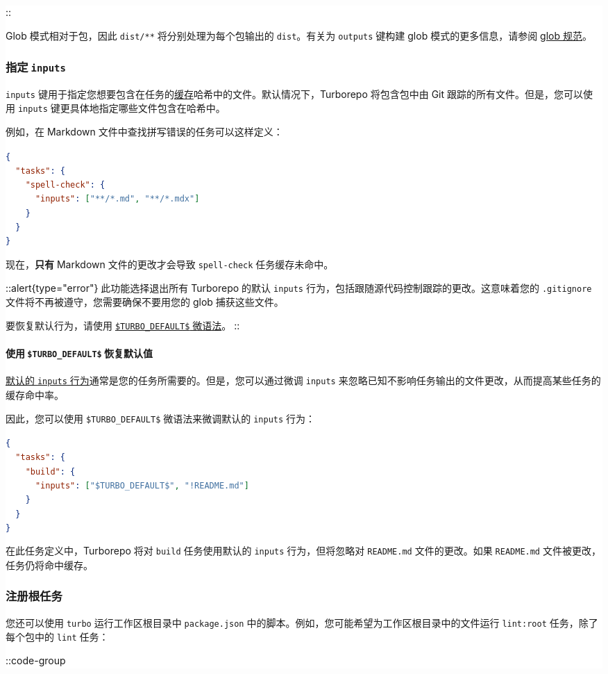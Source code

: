 ::

Glob 模式相对于包，因此 `dist/**` 将分别处理为每个包输出的 `dist`。有关为 `outputs` 键构建 glob 模式的更多信息，请参阅 [glob 规范](/api-reference/configuration/file-glob-specification)。

### 指定 `inputs`

`inputs` 键用于指定您想要包含在任务的[缓存](/crafting-your-repository/caching)哈希中的文件。默认情况下，Turborepo 将包含包中由 Git 跟踪的所有文件。但是，您可以使用 `inputs` 键更具体地指定哪些文件包含在哈希中。

例如，在 Markdown 文件中查找拼写错误的任务可以这样定义：

```json
{
  "tasks": {
    "spell-check": {
      "inputs": ["**/*.md", "**/*.mdx"]
    }
  }
}
```

现在，**只有** Markdown 文件的更改才会导致 `spell-check` 任务缓存未命中。

::alert{type="error"}
此功能选择退出所有 Turborepo 的默认 `inputs` 行为，包括跟随源代码控制跟踪的更改。这意味着您的 `.gitignore` 文件将不再被遵守，您需要确保不要用您的 glob 捕获这些文件。

要恢复默认行为，请使用 [`$TURBO_DEFAULT$` 微语法](#使用-turbo_default-恢复默认值)。
::

#### 使用 `$TURBO_DEFAULT$` 恢复默认值

[默认的 `inputs` 行为](/api-reference/configuration/configuring-turbo.json#inputs)通常是您的任务所需要的。但是，您可以通过微调 `inputs` 来忽略已知不影响任务输出的文件更改，从而提高某些任务的缓存命中率。

因此，您可以使用 `$TURBO_DEFAULT$` 微语法来微调默认的 `inputs` 行为：

```json
{
  "tasks": {
    "build": {
      "inputs": ["$TURBO_DEFAULT$", "!README.md"]
    }
  }
}
```

在此任务定义中，Turborepo 将对 `build` 任务使用默认的 `inputs` 行为，但将忽略对 `README.md` 文件的更改。如果 `README.md` 文件被更改，任务仍将命中缓存。

### 注册根任务

您还可以使用 `turbo` 运行工作区根目录中 `package.json` 中的脚本。例如，您可能希望为工作区根目录中的文件运行 `lint:root` 任务，除了每个包中的 `lint` 任务：

::code-group
